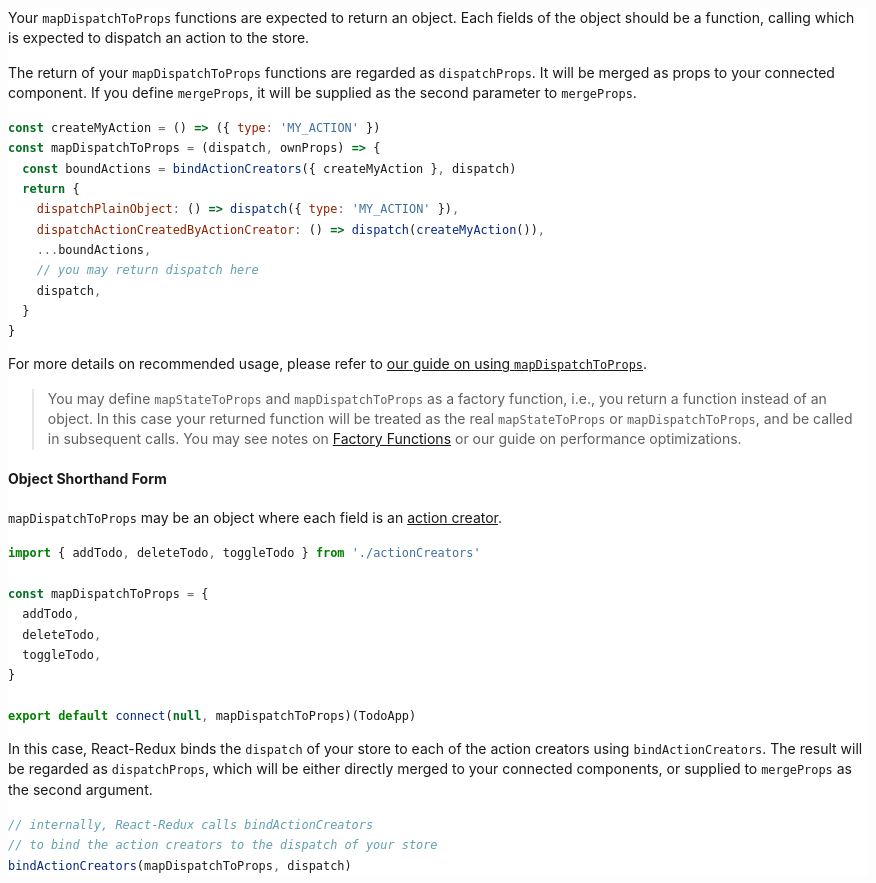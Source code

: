 Your `mapDispatchToProps` functions are expected to return an object. Each fields of the object should be a function, calling which is expected to dispatch an action to the store.

The return of your `mapDispatchToProps` functions are regarded as `dispatchProps`. It will be merged as props to your connected component. If you define `mergeProps`, it will be supplied as the second parameter to `mergeProps`.

```js
const createMyAction = () => ({ type: 'MY_ACTION' })
const mapDispatchToProps = (dispatch, ownProps) => {
  const boundActions = bindActionCreators({ createMyAction }, dispatch)
  return {
    dispatchPlainObject: () => dispatch({ type: 'MY_ACTION' }),
    dispatchActionCreatedByActionCreator: () => dispatch(createMyAction()),
    ...boundActions,
    // you may return dispatch here
    dispatch,
  }
}
```

For more details on recommended usage, please refer to [our guide on using `mapDispatchToProps`](../using-react-redux/connect-mapdispatch).

> You may define `mapStateToProps` and `mapDispatchToProps` as a factory function, i.e., you return a function instead of an object. In this case your returned function will be treated as the real `mapStateToProps` or `mapDispatchToProps`, and be called in subsequent calls. You may see notes on [Factory Functions](#factory-functions) or our guide on performance optimizations.

#### Object Shorthand Form

`mapDispatchToProps` may be an object where each field is an [action creator](https://redux.js.org/glossary#action-creator).

```js
import { addTodo, deleteTodo, toggleTodo } from './actionCreators'

const mapDispatchToProps = {
  addTodo,
  deleteTodo,
  toggleTodo,
}

export default connect(null, mapDispatchToProps)(TodoApp)
```

In this case, React-Redux binds the `dispatch` of your store to each of the action creators using `bindActionCreators`. The result will be regarded as `dispatchProps`, which will be either directly merged to your connected components, or supplied to `mergeProps` as the second argument.

```js
// internally, React-Redux calls bindActionCreators
// to bind the action creators to the dispatch of your store
bindActionCreators(mapDispatchToProps, dispatch)
```
